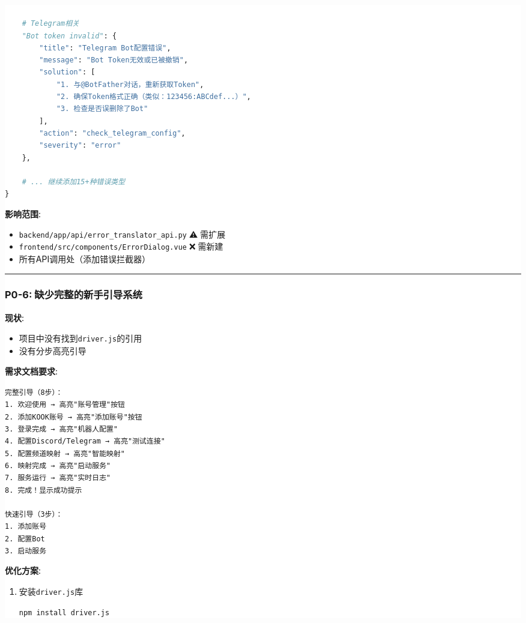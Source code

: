 ```python
    
    # Telegram相关  
    "Bot token invalid": {
        "title": "Telegram Bot配置错误",
        "message": "Bot Token无效或已被撤销",
        "solution": [
            "1. 与@BotFather对话，重新获取Token",
            "2. 确保Token格式正确（类似：123456:ABCdef...）",
            "3. 检查是否误删除了Bot"
        ],
        "action": "check_telegram_config",
        "severity": "error"
    },
    
    # ... 继续添加15+种错误类型
}
```

**影响范围**: 
- `backend/app/api/error_translator_api.py` ⚠️ 需扩展
- `frontend/src/components/ErrorDialog.vue` ❌ 需新建
- 所有API调用处（添加错误拦截器）

---

### P0-6: 缺少完整的新手引导系统

**现状**:
- 项目中没有找到`driver.js`的引用
- 没有分步高亮引导

**需求文档要求**:
```
完整引导（8步）：
1. 欢迎使用 → 高亮"账号管理"按钮
2. 添加KOOK账号 → 高亮"添加账号"按钮
3. 登录完成 → 高亮"机器人配置"
4. 配置Discord/Telegram → 高亮"测试连接"
5. 配置频道映射 → 高亮"智能映射"
6. 映射完成 → 高亮"启动服务"
7. 服务运行 → 高亮"实时日志"
8. 完成！显示成功提示

快速引导（3步）：
1. 添加账号
2. 配置Bot
3. 启动服务
```

**优化方案**:
1. 安装`driver.js`库
   ```bash
   npm install driver.js
   ```
